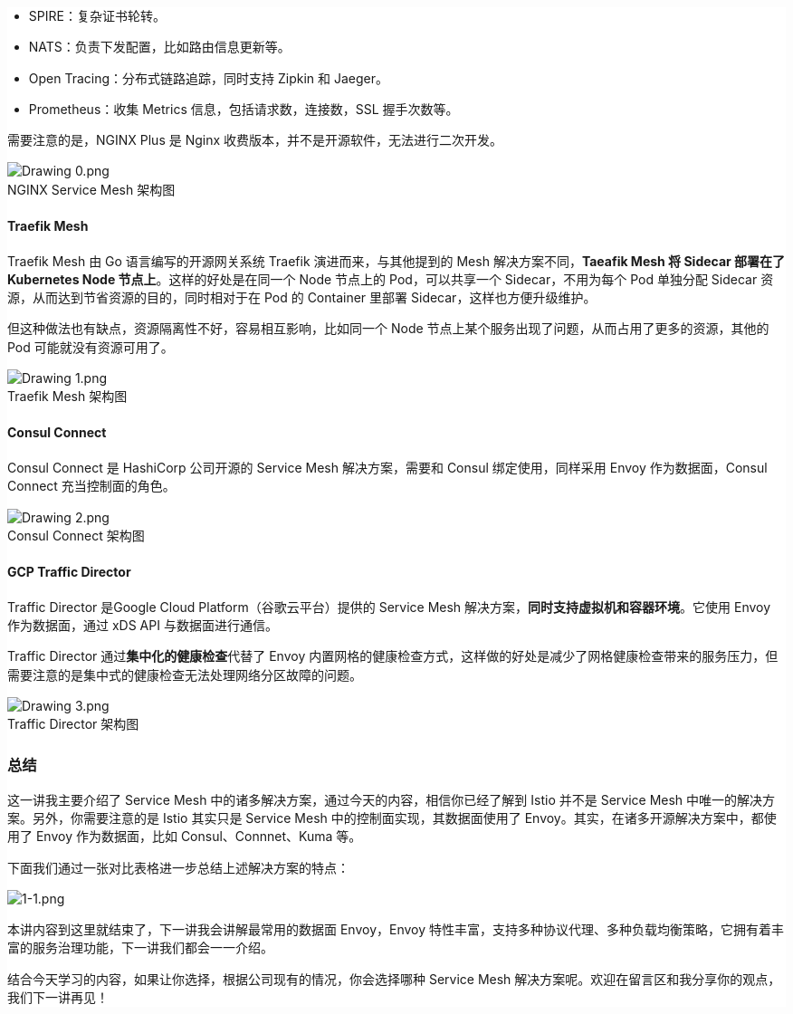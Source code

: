 * SPIRE：复杂证书轮转。

* NATS：负责下发配置，比如路由信息更新等。

* Open Tracing：分布式链路追踪，同时支持 Zipkin 和 Jaeger。

* Prometheus：收集 Metrics 信息，包括请求数，连接数，SSL 握手次数等。

需要注意的是，NGINX Plus 是 Nginx 收费版本，并不是开源软件，无法进行二次开发。

![Drawing 0.png](https://s0.lgstatic.com/i/image/M00/91/C1/Ciqc1GAPkTuAI9qkAAFRd_frjBQ269.png)  
NGINX Service Mesh 架构图

#### Traefik Mesh

Traefik Mesh 由 Go 语言编写的开源网关系统 Traefik 演进而来，与其他提到的 Mesh 解决方案不同，**Taeafik Mesh 将 Sidecar 部署在了 Kubernetes Node 节点上**。这样的好处是在同一个 Node 节点上的 Pod，可以共享一个 Sidecar，不用为每个 Pod 单独分配 Sidecar 资源，从而达到节省资源的目的，同时相对于在 Pod 的 Container 里部署 Sidecar，这样也方便升级维护。

但这种做法也有缺点，资源隔离性不好，容易相互影响，比如同一个 Node 节点上某个服务出现了问题，从而占用了更多的资源，其他的 Pod 可能就没有资源可用了。

![Drawing 1.png](https://s0.lgstatic.com/i/image2/M01/09/B4/CgpVE2APkUeAJgTwAACV4xlXkAY740.png)  
Traefik Mesh 架构图

#### Consul Connect

Consul Connect 是 HashiCorp 公司开源的 Service Mesh 解决方案，需要和 Consul 绑定使用，同样采用 Envoy 作为数据面，Consul Connect 充当控制面的角色。

![Drawing 2.png](https://s0.lgstatic.com/i/image2/M01/09/B2/Cip5yGAPkVOAbJG1AAF-LOUj7H0281.png)  
Consul Connect 架构图

#### GCP Traffic Director

Traffic Director 是Google Cloud Platform（谷歌云平台）提供的 Service Mesh 解决方案，**同时支持虚拟机和容器环境**。它使用 Envoy 作为数据面，通过 xDS API 与数据面进行通信。

Traffic Director 通过**集中化的健康检查**代替了 Envoy 内置网格的健康检查方式，这样做的好处是减少了网格健康检查带来的服务压力，但需要注意的是集中式的健康检查无法处理网络分区故障的问题。

![Drawing 3.png](https://s0.lgstatic.com/i/image2/M01/09/B4/CgpVE2APkV2ABiA_AACPWphx1FM106.png)  
Traffic Director 架构图

### 总结

这一讲我主要介绍了 Service Mesh 中的诸多解决方案，通过今天的内容，相信你已经了解到 Istio 并不是 Service Mesh 中唯一的解决方案。另外，你需要注意的是 Istio 其实只是 Service Mesh 中的控制面实现，其数据面使用了 Envoy。其实，在诸多开源解决方案中，都使用了 Envoy 作为数据面，比如 Consul、Connnet、Kuma 等。

下面我们通过一张对比表格进一步总结上述解决方案的特点：

![1-1.png](https://s0.lgstatic.com/i/image/M00/91/E3/CgqCHmAP1DiAEeobAAHFe0eUSUk269.png)

本讲内容到这里就结束了，下一讲我会讲解最常用的数据面 Envoy，Envoy 特性丰富，支持多种协议代理、多种负载均衡策略，它拥有着丰富的服务治理功能，下一讲我们都会一一介绍。

结合今天学习的内容，如果让你选择，根据公司现有的情况，你会选择哪种 Service Mesh 解决方案呢。欢迎在留言区和我分享你的观点，我们下一讲再见！
